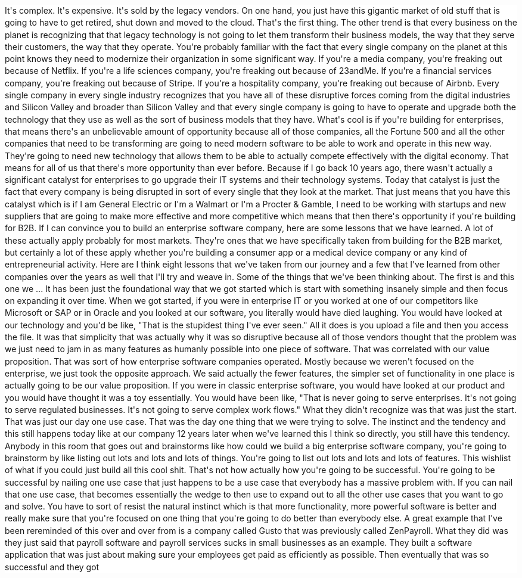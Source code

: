 It's complex. It's expensive. It's sold by the legacy vendors. On one hand, you just have this gigantic market of old stuff that is going to have to get retired, shut down and moved to the cloud. That's the first thing. The other trend is that every business on the planet is recognizing that that legacy technology is not going to let them transform their business models, the way that they serve their customers, the way that they operate. You're probably familiar with the fact that every single company on the planet at this point knows they need to modernize their organization in some significant way. If you're a media company, you're freaking out because of Netflix. If you're a life sciences company, you're freaking out because of 23andMe. If you're a financial services company, you're freaking out because of Stripe. If you're a hospitality company, you're freaking out because of Airbnb. Every single company in every single industry recognizes that you have all of these disruptive forces coming from the digital industries and Silicon Valley and broader than Silicon Valley and that every single company is going to have to operate and upgrade both the technology that they use as well as the sort of business models that they have. What's cool is if you're building for enterprises, that means there's an unbelievable amount of opportunity because all of those companies, all the Fortune 500 and all the other companies that need to be transforming are going to need modern software to be able to work and operate in this new way. They're going to need new technology that allows them to be able to actually compete effectively with the digital economy. That means for all of us that there's more opportunity than ever before. Because if I go back 10 years ago, there wasn't actually a significant catalyst for enterprises to go upgrade their IT systems and their technology systems. Today that catalyst is just the fact that every company is being disrupted in sort of every single that they look at the market. That just means that you have this catalyst which is if I am General Electric or I'm a Walmart or I'm a Procter & Gamble, I need to be working with startups and new suppliers that are going to make more effective and more competitive which means that then there's opportunity if you're building for B2B. If I can convince you to build an enterprise software company, here are some lessons that we have learned. A lot of these actually apply probably for most markets. They're ones that we have specifically taken from building for the B2B market, but certainly a lot of these apply whether you're building a consumer app or a medical device company or any kind of entrepreneurial activity. Here are I think eight lessons that we've taken from our journey and a few that I've learned from other companies over the years as well that I'll try and weave in. Some of the things that we've been thinking about. The first is and this one we ... It has been just the foundational way that we got started which is start with something insanely simple and then focus on expanding it over time. When we got started, if you were in enterprise IT or you worked at one of our competitors like Microsoft or SAP or in Oracle and you looked at our software, you literally would have died laughing. You would have looked at our technology and you'd be like, "That is the stupidest thing I've ever seen." All it does is you upload a file and then you access the file. It was that simplicity that was actually why it was so disruptive because all of those vendors thought that the problem was we just need to jam in as many features as humanly possible into one piece of software. That was correlated with our value proposition. That was sort of how enterprise software companies operated. Mostly because we weren't focused on the enterprise, we just took the opposite approach. We said actually the fewer features, the simpler set of functionality in one place is actually going to be our value proposition. If you were in classic enterprise software, you would have looked at our product and you would have thought it was a toy essentially. You would have been like, "That is never going to serve enterprises. It's not going to serve regulated businesses. It's not going to serve complex work flows." What they didn't recognize was that was just the start. That was just our day one use case. That was the day one thing that we were trying to solve. The instinct and the tendency and this still happens today like at our company 12 years later when we've learned this I think so directly, you still have this tendency. Anybody in this room that goes out and brainstorms like how could we build a big enterprise software company, you're going to brainstorm by like listing out lots and lots and lots of things. You're going to list out lots and lots and lots of features. This wishlist of what if you could just build all this cool shit. That's not how actually how you're going to be successful. You're going to be successful by nailing one use case that just happens to be a use case that everybody has a massive problem with. If you can nail that one use case, that becomes essentially the wedge to then use to expand out to all the other use cases that you want to go and solve. You have to sort of resist the natural instinct which is that more functionality, more powerful software is better and really make sure that you're focused on one thing that you're going to do better than everybody else. A great example that I've been rereminded of this over and over from is a company called Gusto that was previously called ZenPayroll. What they did was they just said that payroll software and payroll services sucks in small businesses as an example. They built a software application that was just about making sure your employees get paid as efficiently as possible. Then eventually that was so successful and they got